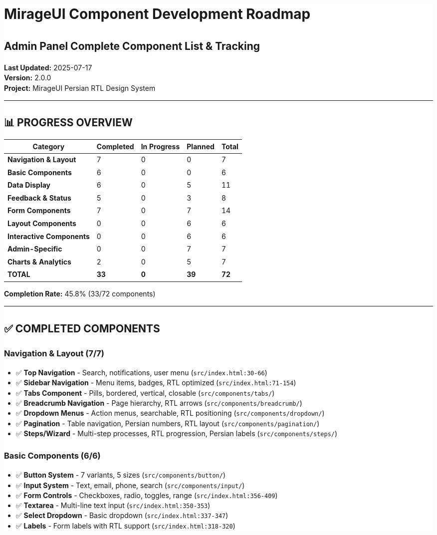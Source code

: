 # MirageUI Component Development Roadmap
## Admin Panel Complete Component List & Tracking

**Last Updated:** 2025-07-17  
**Version:** 2.0.0  
**Project:** MirageUI Persian RTL Design System

---

## **📊 PROGRESS OVERVIEW**

| Category | Completed | In Progress | Planned | Total |
|----------|-----------|-------------|---------|-------|
| **Navigation & Layout** | 7 | 0 | 0 | 7 |
| **Basic Components** | 6 | 0 | 0 | 6 |
| **Data Display** | 6 | 0 | 5 | 11 |
| **Feedback & Status** | 5 | 0 | 3 | 8 |
| **Form Components** | 7 | 0 | 7 | 14 |
| **Layout Components** | 0 | 0 | 6 | 6 |
| **Interactive Components** | 0 | 0 | 6 | 6 |
| **Admin-Specific** | 0 | 0 | 7 | 7 |
| **Charts & Analytics** | 2 | 0 | 5 | 7 |
| **TOTAL** | **33** | **0** | **39** | **72** |

**Completion Rate:** 45.8% (33/72 components)

---

## **✅ COMPLETED COMPONENTS**

### **Navigation & Layout (7/7)**
- ✅ **Top Navigation** - Search, notifications, user menu (`src/index.html:30-66`)
- ✅ **Sidebar Navigation** - Menu items, badges, RTL optimized (`src/index.html:71-154`)
- ✅ **Tabs Component** - Pills, bordered, vertical, closable (`src/components/tabs/`)
- ✅ **Breadcrumb Navigation** - Page hierarchy, RTL arrows (`src/components/breadcrumb/`)
- ✅ **Dropdown Menus** - Action menus, searchable, RTL positioning (`src/components/dropdown/`)
- ✅ **Pagination** - Table navigation, Persian numbers, RTL layout (`src/components/pagination/`)
- ✅ **Steps/Wizard** - Multi-step processes, RTL progression, Persian labels (`src/components/steps/`)

### **Basic Components (6/6)**
- ✅ **Button System** - 7 variants, 5 sizes (`src/components/button/`)
- ✅ **Input System** - Text, email, phone, search (`src/components/input/`)
- ✅ **Form Controls** - Checkboxes, radio, toggles, range (`src/index.html:356-409`)
- ✅ **Textarea** - Multi-line text input (`src/index.html:350-353`)
- ✅ **Select Dropdown** - Basic dropdown (`src/index.html:337-347`)
- ✅ **Labels** - Form labels with RTL support (`src/index.html:318-320`)
